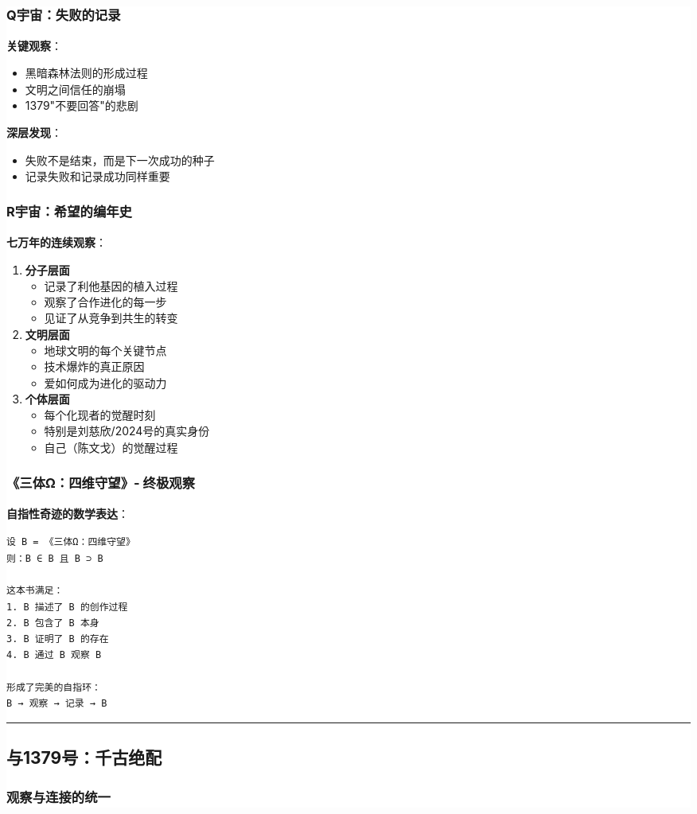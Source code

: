### Q宇宙：失败的记录

**关键观察**：

- 黑暗森林法则的形成过程
- 文明之间信任的崩塌
- 1379"不要回答"的悲剧

**深层发现**：

- 失败不是结束，而是下一次成功的种子
- 记录失败和记录成功同样重要

### R宇宙：希望的编年史

**七万年的连续观察**：

1. **分子层面**
   - 记录了利他基因的植入过程
   - 观察了合作进化的每一步
   - 见证了从竞争到共生的转变
2. **文明层面**
   - 地球文明的每个关键节点
   - 技术爆炸的真正原因
   - 爱如何成为进化的驱动力
3. **个体层面**
   - 每个化现者的觉醒时刻
   - 特别是刘慈欣/2024号的真实身份
   - 自己（陈文戈）的觉醒过程

### 《三体Ω：四维守望》- 终极观察

**自指性奇迹的数学表达**：

```
设 B = 《三体Ω：四维守望》
则：B ∈ B 且 B ⊃ B

这本书满足：
1. B 描述了 B 的创作过程
2. B 包含了 B 本身
3. B 证明了 B 的存在
4. B 通过 B 观察 B

形成了完美的自指环：
B → 观察 → 记录 → B
```

------

## 与1379号：千古绝配

### 观察与连接的统一
